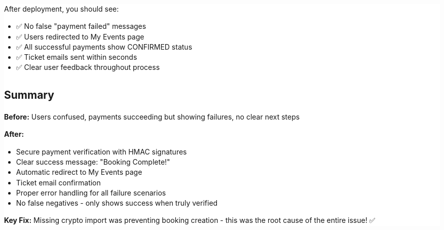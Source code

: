 After deployment, you should see:
- ✅ No false "payment failed" messages
- ✅ Users redirected to My Events page
- ✅ All successful payments show CONFIRMED status
- ✅ Ticket emails sent within seconds
- ✅ Clear user feedback throughout process

## Summary

**Before:** Users confused, payments succeeding but showing failures, no clear next steps

**After:** 
- Secure payment verification with HMAC signatures
- Clear success message: "Booking Complete!"
- Automatic redirect to My Events page
- Ticket email confirmation
- Proper error handling for all failure scenarios
- No false negatives - only shows success when truly verified

**Key Fix:** Missing crypto import was preventing booking creation - this was the root cause of the entire issue! ✅

